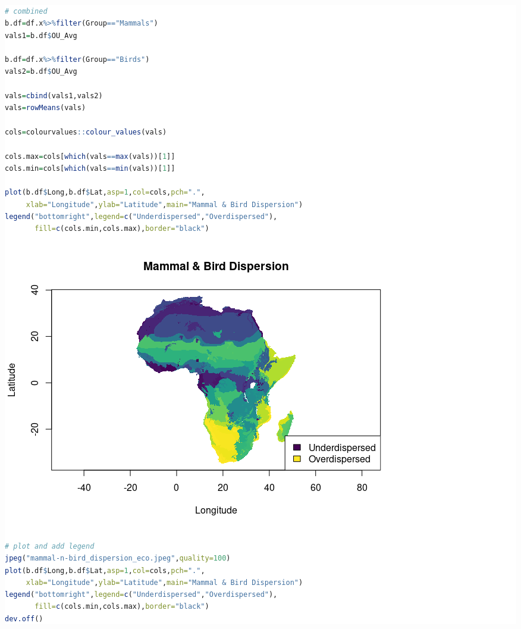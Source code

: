 ``` r
# combined
b.df=df.x%>%filter(Group=="Mammals")
vals1=b.df$OU_Avg

b.df=df.x%>%filter(Group=="Birds")
vals2=b.df$OU_Avg

vals=cbind(vals1,vals2)
vals=rowMeans(vals)

cols=colourvalues::colour_values(vals)

cols.max=cols[which(vals==max(vals))[1]]
cols.min=cols[which(vals==min(vals))[1]]

plot(b.df$Long,b.df$Lat,asp=1,col=cols,pch=".",
     xlab="Longitude",ylab="Latitude",main="Mammal & Bird Dispersion")
legend("bottomright",legend=c("Underdispersed","Overdispersed"),
       fill=c(cols.min,cols.max),border="black")
```

![](Appendix1_files/figure-gfm/unnamed-chunk-109-1.png)

``` r
# plot and add legend
jpeg("mammal-n-bird_dispersion_eco.jpeg",quality=100)
plot(b.df$Long,b.df$Lat,asp=1,col=cols,pch=".",
     xlab="Longitude",ylab="Latitude",main="Mammal & Bird Dispersion")
legend("bottomright",legend=c("Underdispersed","Overdispersed"),
       fill=c(cols.min,cols.max),border="black")
dev.off()
```
